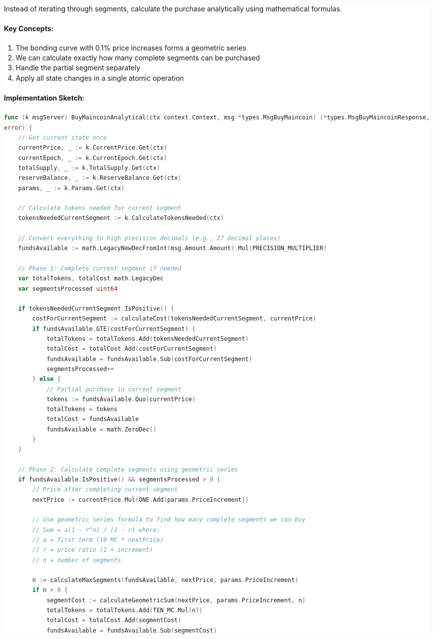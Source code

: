 Instead of iterating through segments, calculate the purchase analytically using mathematical formulas.

#### Key Concepts:
1. The bonding curve with 0.1% price increases forms a geometric series
2. We can calculate exactly how many complete segments can be purchased
3. Handle the partial segment separately
4. Apply all state changes in a single atomic operation

#### Implementation Sketch:

```go
func (k msgServer) BuyMaincoinAnalytical(ctx context.Context, msg *types.MsgBuyMaincoin) (*types.MsgBuyMaincoinResponse, error) {
    // Get current state once
    currentPrice, _ := k.CurrentPrice.Get(ctx)
    currentEpoch, _ := k.CurrentEpoch.Get(ctx)
    totalSupply, _ := k.TotalSupply.Get(ctx)
    reserveBalance, _ := k.ReserveBalance.Get(ctx)
    params, _ := k.Params.Get(ctx)
    
    // Calculate tokens needed for current segment
    tokensNeededCurrentSegment := k.CalculateTokensNeeded(ctx)
    
    // Convert everything to high precision decimals (e.g., 27 decimal places)
    fundsAvailable := math.LegacyNewDecFromInt(msg.Amount.Amount).Mul(PRECISION_MULTIPLIER)
    
    // Phase 1: Complete current segment if needed
    var totalTokens, totalCost math.LegacyDec
    var segmentsProcessed uint64
    
    if tokensNeededCurrentSegment.IsPositive() {
        costForCurrentSegment := calculateCost(tokensNeededCurrentSegment, currentPrice)
        if fundsAvailable.GTE(costForCurrentSegment) {
            totalTokens = totalTokens.Add(tokensNeededCurrentSegment)
            totalCost = totalCost.Add(costForCurrentSegment)
            fundsAvailable = fundsAvailable.Sub(costForCurrentSegment)
            segmentsProcessed++
        } else {
            // Partial purchase in current segment
            tokens := fundsAvailable.Quo(currentPrice)
            totalTokens = tokens
            totalCost = fundsAvailable
            fundsAvailable = math.ZeroDec()
        }
    }
    
    // Phase 2: Calculate complete segments using geometric series
    if fundsAvailable.IsPositive() && segmentsProcessed > 0 {
        // Price after completing current segment
        nextPrice := currentPrice.Mul(ONE.Add(params.PriceIncrement))
        
        // Use geometric series formula to find how many complete segments we can buy
        // Sum = a(1 - r^n) / (1 - r) where:
        // a = first term (10 MC * nextPrice)
        // r = price ratio (1 + increment)
        // n = number of segments
        
        n := calculateMaxSegments(fundsAvailable, nextPrice, params.PriceIncrement)
        if n > 0 {
            segmentCost := calculateGeometricSum(nextPrice, params.PriceIncrement, n)
            totalTokens = totalTokens.Add(TEN_MC.Mul(n))
            totalCost = totalCost.Add(segmentCost)
            fundsAvailable = fundsAvailable.Sub(segmentCost)
```